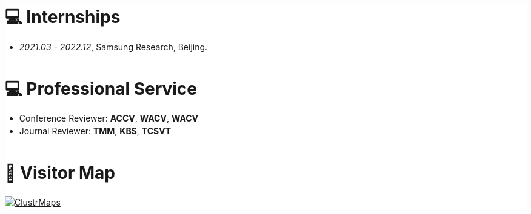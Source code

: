 # 💻 Internships
- *2021.03 - 2022.12*, Samsung Research, Beijing.
  
# 💻 Professional Service
- Conference Reviewer: **ACCV**, **WACV**, **WACV**
- Journal Reviewer: **TMM**, **KBS**, **TCSVT**

# 📌 Visitor Map
[![ClustrMaps](https://www.clustrmaps.com/map_v2.png?d=emp6ueY-bv_hY7v5bIyqkTmNjNK2AUOxtTlPTw6MOnU&cl=ffffff&w=500)](https://clustrmaps.com/site/1bjm0)
